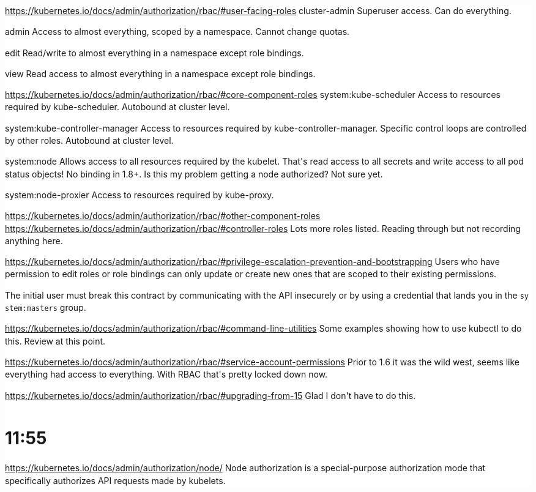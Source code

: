 https://kubernetes.io/docs/admin/authorization/rbac/#user-facing-roles
cluster-admin
Superuser access. Can do everything.

admin
Access to almost everything, scoped by a namespace. Cannot change quotas.

edit
Read/write to almost everything in a namespace except role bindings.

view
Read access to almost everything in a namespace except role bindings.

https://kubernetes.io/docs/admin/authorization/rbac/#core-component-roles
system:kube-scheduler
Access to resources required by kube-scheduler.
Autobound at cluster level.

system:kube-controller-manager
Access to resources required by kube-controller-manager. Specific control
loops are controlled by other roles.
Autobound at cluster level.

system:node
Allows access to all resources required by the kubelet. That's read access
to all secrets and write access to all pod status objects!
No binding in 1.8+. Is this my problem getting a node authorized?
Not sure yet.

system:node-proxier
Access to resources required by kube-proxy.

https://kubernetes.io/docs/admin/authorization/rbac/#other-component-roles
https://kubernetes.io/docs/admin/authorization/rbac/#controller-roles
Lots more roles listed. Reading through but not recording anything here.

https://kubernetes.io/docs/admin/authorization/rbac/#privilege-escalation-prevention-and-bootstrapping
Users who have permission to edit roles or role bindings can only update
or create new ones that are scoped to their existing permissions.

The initial user must break this contract by communicating with the API
insecurely or by using a credential that lands you in the `system:masters`
group.

https://kubernetes.io/docs/admin/authorization/rbac/#command-line-utilities
Some examples showing how to use kubectl to do this. Review at this point.

https://kubernetes.io/docs/admin/authorization/rbac/#service-account-permissions
Prior to 1.6 it was the wild west, seems like everything had access to
everything. With RBAC that's pretty locked down now.

https://kubernetes.io/docs/admin/authorization/rbac/#upgrading-from-15
Glad I don't have to do this.

# 11:55
https://kubernetes.io/docs/admin/authorization/node/
Node authorization is a special-purpose authorization mode that specifically
authorizes API requests made by kubelets.
